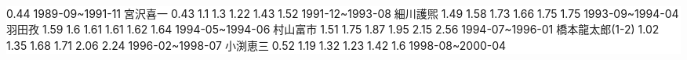    <td style="text-align:right;"> 0.44 </td>
   <td style="text-align:left;"> 1989-09~1991-11 </td>
  </tr>
  <tr>
   <td style="text-align:left;"> 宮沢喜一 </td>
   <td style="text-align:right;"> 0.43 </td>
   <td style="text-align:right;"> 1.1 </td>
   <td style="text-align:right;"> 1.3 </td>
   <td style="text-align:right;"> 1.22 </td>
   <td style="text-align:right;"> 1.43 </td>
   <td style="text-align:right;"> 1.52 </td>
   <td style="text-align:left;"> 1991-12~1993-08 </td>
  </tr>
  <tr>
   <td style="text-align:left;"> 細川護煕 </td>
   <td style="text-align:right;"> 1.49 </td>
   <td style="text-align:right;"> 1.58 </td>
   <td style="text-align:right;"> 1.73 </td>
   <td style="text-align:right;"> 1.66 </td>
   <td style="text-align:right;"> 1.75 </td>
   <td style="text-align:right;"> 1.75 </td>
   <td style="text-align:left;"> 1993-09~1994-04 </td>
  </tr>
  <tr>
   <td style="text-align:left;"> 羽田孜 </td>
   <td style="text-align:right;"> 1.59 </td>
   <td style="text-align:right;"> 1.6 </td>
   <td style="text-align:right;"> 1.61 </td>
   <td style="text-align:right;"> 1.61 </td>
   <td style="text-align:right;"> 1.62 </td>
   <td style="text-align:right;"> 1.64 </td>
   <td style="text-align:left;"> 1994-05~1994-06 </td>
  </tr>
  <tr>
   <td style="text-align:left;"> 村山富市 </td>
   <td style="text-align:right;"> 1.51 </td>
   <td style="text-align:right;"> 1.75 </td>
   <td style="text-align:right;"> 1.87 </td>
   <td style="text-align:right;"> 1.95 </td>
   <td style="text-align:right;"> 2.15 </td>
   <td style="text-align:right;"> 2.56 </td>
   <td style="text-align:left;"> 1994-07~1996-01 </td>
  </tr>
  <tr>
   <td style="text-align:left;"> 橋本龍太郎(1-2) </td>
   <td style="text-align:right;"> 1.02 </td>
   <td style="text-align:right;"> 1.35 </td>
   <td style="text-align:right;"> 1.68 </td>
   <td style="text-align:right;"> 1.71 </td>
   <td style="text-align:right;"> 2.06 </td>
   <td style="text-align:right;"> 2.24 </td>
   <td style="text-align:left;"> 1996-02~1998-07 </td>
  </tr>
  <tr>
   <td style="text-align:left;"> 小渕恵三 </td>
   <td style="text-align:right;"> 0.52 </td>
   <td style="text-align:right;"> 1.19 </td>
   <td style="text-align:right;"> 1.32 </td>
   <td style="text-align:right;"> 1.23 </td>
   <td style="text-align:right;"> 1.42 </td>
   <td style="text-align:right;"> 1.6 </td>
   <td style="text-align:left;"> 1998-08~2000-04 </td>
  </tr>
  <tr>